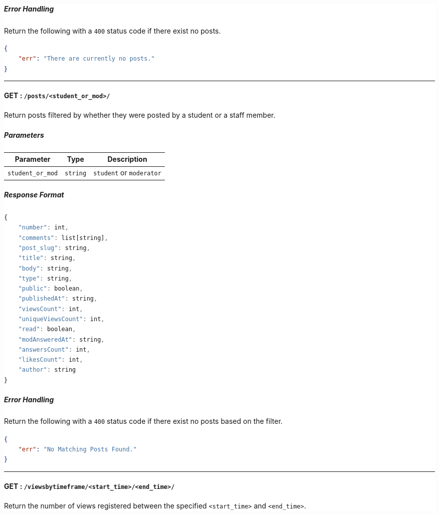 ##### Error Handling

Return the following with a `400` status code if there exist no posts.
```json
{ 
    "err": "There are currently no posts."
}
```

---

#### GET : `/posts/<student_or_mod>/` 
Return posts filtered by whether they were posted by a student or a staff member.

##### Parameters

| Parameter | Type | Description |
| --------- | ---- | ----------- |
| `student_or_mod` | `string` | `student` or `moderator` |

##### Response Format
```js
{
    "number": int,
    "comments": list[string],
    "post_slug": string,
    "title": string,
    "body": string,
    "type": string,
    "public": boolean,
    "publishedAt": string,
    "viewsCount": int,
    "uniqueViewsCount": int,
    "read": boolean,
    "modAnsweredAt": string,
    "answersCount": int,
    "likesCount": int,
    "author": string
}
```

##### Error Handling

Return the following with a `400` status code if there exist no posts based on the filter.
```json
{ 
    "err": "No Matching Posts Found."
}
```

---

#### GET : `/viewsbytimeframe/<start_time>/<end_time>/` 
Return the number of views registered between the specified `<start_time>` and `<end_time>`.
